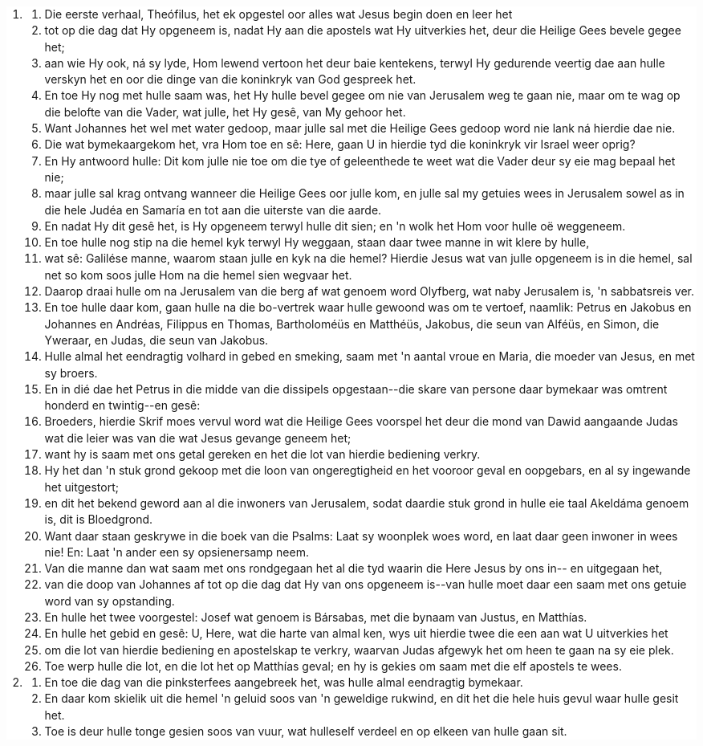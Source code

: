 <ol>
  <li>
    <ol>
      <li>Die eerste verhaal, Theófilus, het ek opgestel oor alles wat Jesus begin doen en leer het</li>
      <li>tot op die dag dat Hy opgeneem is, nadat Hy aan die apostels wat Hy uitverkies het, deur die Heilige Gees bevele gegee het;</li>
      <li>aan wie Hy ook, ná sy lyde, Hom lewend vertoon het deur baie kentekens, terwyl Hy gedurende veertig dae aan hulle verskyn het en oor die dinge van die koninkryk van God gespreek het.</li>
      <li>En toe Hy nog met hulle saam was, het Hy hulle bevel gegee om nie van Jerusalem weg te gaan nie, maar om te wag op die belofte van die Vader, wat julle, het Hy gesê, van My gehoor het.</li>
      <li>Want Johannes het wel met water gedoop, maar julle sal met die Heilige Gees gedoop word nie lank ná hierdie dae nie.</li>
      <li>Die wat bymekaargekom het, vra Hom toe en sê: Here, gaan U in hierdie tyd die koninkryk vir Israel weer oprig?</li>
      <li>En Hy antwoord hulle: Dit kom julle nie toe om die tye of geleenthede te weet wat die Vader deur sy eie mag bepaal het nie;</li>
      <li>maar julle sal krag ontvang wanneer die Heilige Gees oor julle kom, en julle sal my getuies wees in Jerusalem sowel as in die hele Judéa en Samaría en tot aan die uiterste van die aarde.</li>
      <li>En nadat Hy dit gesê het, is Hy opgeneem terwyl hulle dit sien; en 'n wolk het Hom voor hulle oë weggeneem.</li>
      <li>En toe hulle nog stip na die hemel kyk terwyl Hy weggaan, staan daar twee manne in wit klere by hulle,</li>
      <li>wat sê: Galilése manne, waarom staan julle en kyk na die hemel? Hierdie Jesus wat van julle opgeneem is in die hemel, sal net so kom soos julle Hom na die hemel sien wegvaar het.</li>
      <li>Daarop draai hulle om na Jerusalem van die berg af wat genoem word Olyfberg, wat naby Jerusalem is, 'n sabbatsreis ver.</li>
      <li>En toe hulle daar kom, gaan hulle na die bo-vertrek waar hulle gewoond was om te vertoef, naamlik: Petrus en Jakobus en Johannes en Andréas, Filippus en Thomas, Bartholoméüs en Matthéüs, Jakobus, die seun van Alféüs, en Simon, die Yweraar, en Judas, die seun van Jakobus.</li>
      <li>Hulle almal het eendragtig volhard in gebed en smeking, saam met 'n aantal vroue en Maria, die moeder van Jesus, en met sy broers.</li>
      <li>En in dié dae het Petrus in die midde van die dissipels opgestaan--die skare van persone daar bymekaar was omtrent honderd en twintig--en gesê:</li>
      <li>Broeders, hierdie Skrif moes vervul word wat die Heilige Gees voorspel het deur die mond van Dawid aangaande Judas wat die leier was van die wat Jesus gevange geneem het;</li>
      <li>want hy is saam met ons getal gereken en het die lot van hierdie bediening verkry.</li>
      <li>Hy het dan 'n stuk grond gekoop met die loon van ongeregtigheid en het vooroor geval en oopgebars, en al sy ingewande het uitgestort;</li>
      <li>en dit het bekend geword aan al die inwoners van Jerusalem, sodat daardie stuk grond in hulle eie taal Akeldáma genoem is, dit is Bloedgrond.</li>
      <li>Want daar staan geskrywe in die boek van die Psalms: Laat sy woonplek woes word, en laat daar geen inwoner in wees nie! En: Laat 'n ander een sy opsienersamp neem.</li>
      <li>Van die manne dan wat saam met ons rondgegaan het al die tyd waarin die Here Jesus by ons in-- en uitgegaan het,</li>
      <li>van die doop van Johannes af tot op die dag dat Hy van ons opgeneem is--van hulle moet daar een saam met ons getuie word van sy opstanding.</li>
      <li>En hulle het twee voorgestel: Josef wat genoem is Bársabas, met die bynaam van Justus, en Matthías.</li>
      <li>En hulle het gebid en gesê: U, Here, wat die harte van almal ken, wys uit hierdie twee die een aan wat U uitverkies het</li>
      <li>om die lot van hierdie bediening en apostelskap te verkry, waarvan Judas afgewyk het om heen te gaan na sy eie plek.</li>
      <li>Toe werp hulle die lot, en die lot het op Matthías geval; en hy is gekies om saam met die elf apostels te wees.</li>
    </ol>
  </li>
  <li>
    <ol>
      <li>En toe die dag van die pinksterfees aangebreek het, was hulle almal eendragtig bymekaar.</li>
      <li>En daar kom skielik uit die hemel 'n geluid soos van 'n geweldige rukwind, en dit het die hele huis gevul waar hulle gesit het.</li>
      <li>Toe is deur hulle tonge gesien soos van vuur, wat hulleself verdeel en op elkeen van hulle gaan sit.</li>